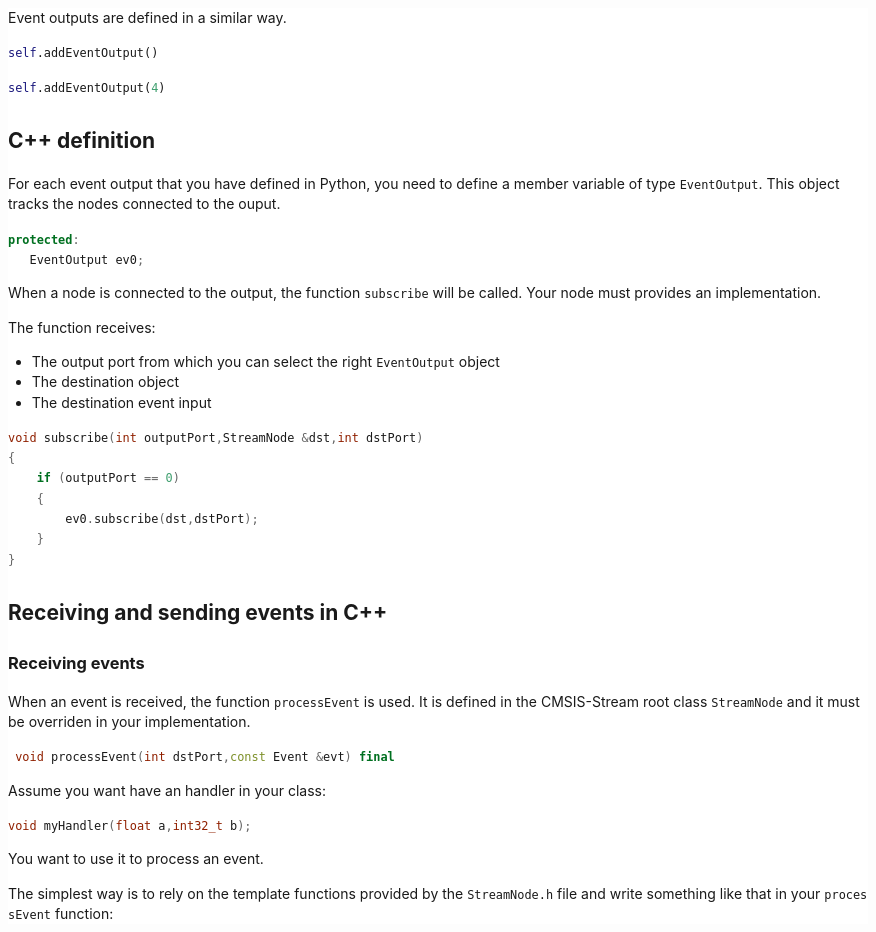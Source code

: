 Event outputs are defined in a similar way.

```python
self.addEventOutput()
```

```python
self.addEventOutput(4)
```

## C++ definition

For each event output that you have defined in Python, you need to define a member variable of type `EventOutput`. This object tracks the nodes connected to the ouput.

```C++
protected:
   EventOutput ev0;
```

When a node is connected to the output, the function `subscribe` will be called. Your node must provides an implementation.

The function receives:

- The output port from which you can select the right `EventOutput` object
- The destination object
- The destination event input

```C++
void subscribe(int outputPort,StreamNode &dst,int dstPort)
{
    if (outputPort == 0)
    {
        ev0.subscribe(dst,dstPort);
    }
}
```
## Receiving and sending events in C++

### Receiving events 

When an event is received, the function `processEvent` is used. It is defined in the CMSIS-Stream root class `StreamNode` and it must be overriden in your implementation.

```C++
 void processEvent(int dstPort,const Event &evt) final
```

Assume you want have an handler in your class:

```C++
void myHandler(float a,int32_t b);
```

You want to use it to process an event.

The simplest way is to rely on the template functions provided by the `StreamNode.h` file and write something like that in your `processEvent` function:
